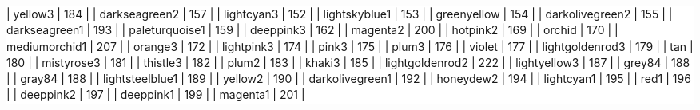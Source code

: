 | yellow3 | 184 |
| darkseagreen2 | 157 |
| lightcyan3 | 152 |
| lightskyblue1 | 153 |
| greenyellow | 154 |
| darkolivegreen2 | 155 |
| darkseagreen1 | 193 |
| paleturquoise1 | 159 |
| deeppink3 | 162 |
| magenta2 | 200 |
| hotpink2 | 169 |
| orchid | 170 |
| mediumorchid1 | 207 |
| orange3 | 172 |
| lightpink3 | 174 |
| pink3 | 175 |
| plum3 | 176 |
| violet | 177 |
| lightgoldenrod3 | 179 |
| tan | 180 |
| mistyrose3 | 181 |
| thistle3 | 182 |
| plum2 | 183 |
| khaki3 | 185 |
| lightgoldenrod2 | 222 |
| lightyellow3 | 187 |
| grey84 | 188 |
| gray84 | 188 |
| lightsteelblue1 | 189 |
| yellow2 | 190 |
| darkolivegreen1 | 192 |
| honeydew2 | 194 |
| lightcyan1 | 195 |
| red1 | 196 |
| deeppink2 | 197 |
| deeppink1 | 199 |
| magenta1 | 201 |